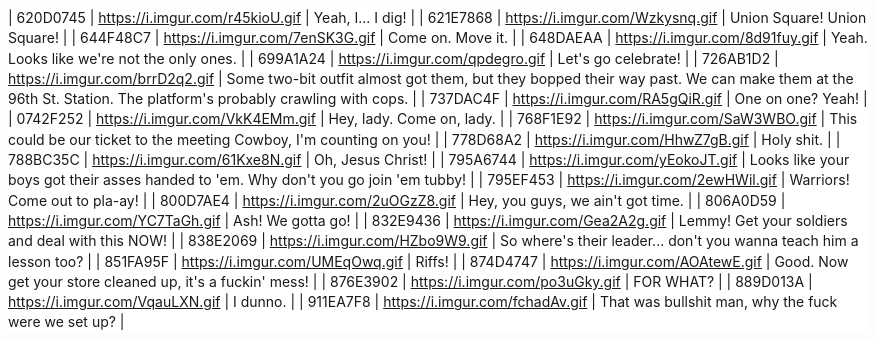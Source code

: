 | 620D0745 | https://i.imgur.com/r45kioU.gif | Yeah, I... I dig!                                                                                                                                                                                                         |
| 621E7868 | https://i.imgur.com/Wzkysnq.gif | Union Square! Union Square!                                                                                                                                                                                               |
| 644F48C7 | https://i.imgur.com/7enSK3G.gif | Come on. Move it.                                                                                                                                                                                                         |
| 648DAEAA | https://i.imgur.com/8d91fuy.gif | Yeah. Looks like we're not the only ones.                                                                                                                                                                                 |
| 699A1A24 | https://i.imgur.com/qpdegro.gif | Let's go celebrate!                                                                                                                                                                                                       |
| 726AB1D2 | https://i.imgur.com/brrD2q2.gif | Some two-bit outfit almost got them, but they bopped their way past. We can make them at the 96th St. Station. The platform's probably crawling with cops.                                                                |
| 737DAC4F | https://i.imgur.com/RA5gQiR.gif | One on one? Yeah!                                                                                                                                                                                                         |
| 0742F252 | https://i.imgur.com/VkK4EMm.gif | Hey, lady. Come on, lady.                                                                                                                                                                                                 |
| 768F1E92 | https://i.imgur.com/SaW3WBO.gif | This could be our ticket to the meeting Cowboy, I'm counting on you!                                                                                                                                                      |
| 778D68A2 | https://i.imgur.com/HhwZ7gB.gif | Holy shit.                                                                                                                                                                                                                |
| 788BC35C | https://i.imgur.com/61Kxe8N.gif | Oh, Jesus Christ!                                                                                                                                                                                                         |
| 795A6744 | https://i.imgur.com/yEokoJT.gif | Looks like your boys got their asses handed to 'em. Why don't you go join 'em tubby!                                                                                                                                      |
| 795EF453 | https://i.imgur.com/2ewHWil.gif | Warriors! Come out to pla-ay!                                                                                                                                                                                             |
| 800D7AE4 | https://i.imgur.com/2uOGzZ8.gif | Hey, you guys, we ain't got time.                                                                                                                                                                                         |
| 806A0D59 | https://i.imgur.com/YC7TaGh.gif | Ash! We gotta go!                                                                                                                                                                                                         |
| 832E9436 | https://i.imgur.com/Gea2A2g.gif | Lemmy! Get your soldiers and deal with this NOW!                                                                                                                                                                          |
| 838E2069 | https://i.imgur.com/HZbo9W9.gif | So where's their leader... don't you wanna teach him a lesson too?                                                                                                                                                        |
| 851FA95F | https://i.imgur.com/UMEqOwq.gif | Riffs!                                                                                                                                                                                                                    |
| 874D4747 | https://i.imgur.com/AOAtewE.gif | Good. Now get your store cleaned up, it's a fuckin' mess!                                                                                                                                                                 |
| 876E3902 | https://i.imgur.com/po3uGky.gif | FOR WHAT?                                                                                                                                                                                                                 |
| 889D013A | https://i.imgur.com/VqauLXN.gif | I dunno.                                                                                                                                                                                                                  |
| 911EA7F8 | https://i.imgur.com/fchadAv.gif | That was bullshit man, why the fuck were we set up?                                                                                                                                                                       |